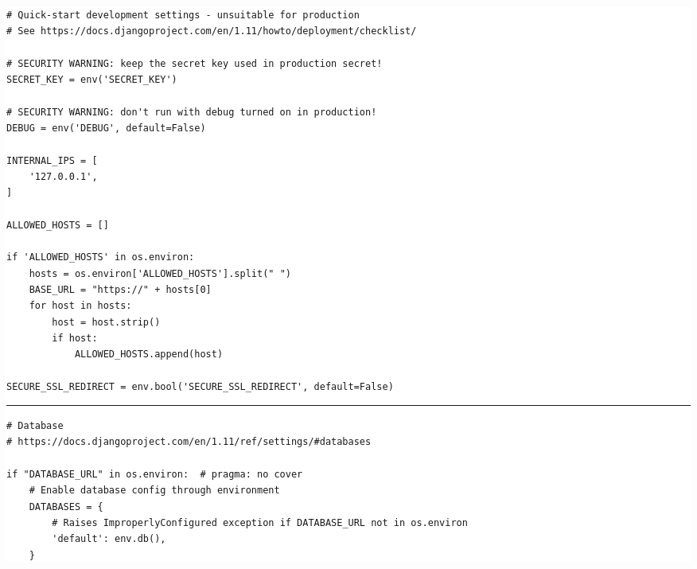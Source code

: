     # Quick-start development settings - unsuitable for production
    # See https://docs.djangoproject.com/en/1.11/howto/deployment/checklist/
    
    # SECURITY WARNING: keep the secret key used in production secret!
    SECRET_KEY = env('SECRET_KEY')
    
    # SECURITY WARNING: don't run with debug turned on in production!
    DEBUG = env('DEBUG', default=False)
    
    INTERNAL_IPS = [
        '127.0.0.1',
    ]
    
    ALLOWED_HOSTS = []
    
    if 'ALLOWED_HOSTS' in os.environ:
        hosts = os.environ['ALLOWED_HOSTS'].split(" ")
        BASE_URL = "https://" + hosts[0]
        for host in hosts:
            host = host.strip()
            if host:
                ALLOWED_HOSTS.append(host)
    
    SECURE_SSL_REDIRECT = env.bool('SECURE_SSL_REDIRECT', default=False)

----

    # Database
    # https://docs.djangoproject.com/en/1.11/ref/settings/#databases
    
    if "DATABASE_URL" in os.environ:  # pragma: no cover
        # Enable database config through environment
        DATABASES = {
            # Raises ImproperlyConfigured exception if DATABASE_URL not in os.environ
            'default': env.db(),
        }
    